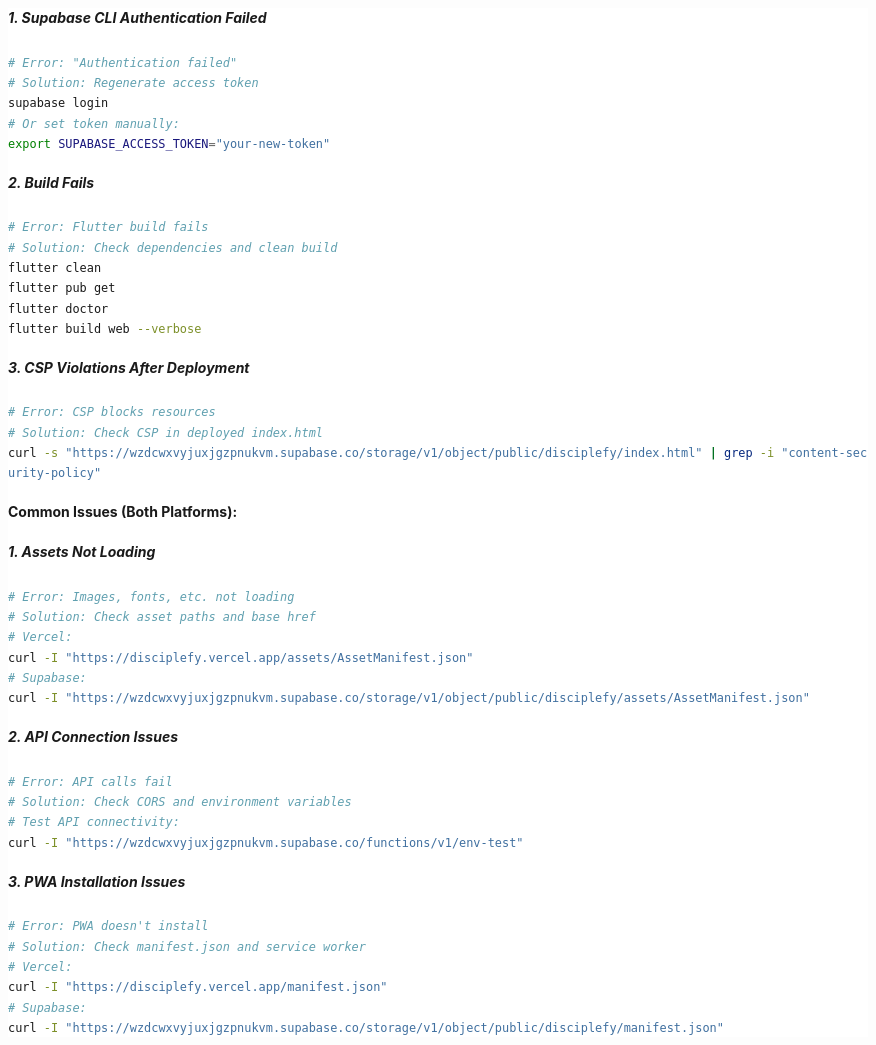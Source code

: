 ##### **1. Supabase CLI Authentication Failed**
```bash
# Error: "Authentication failed"
# Solution: Regenerate access token
supabase login
# Or set token manually:
export SUPABASE_ACCESS_TOKEN="your-new-token"
```

##### **2. Build Fails**
```bash
# Error: Flutter build fails
# Solution: Check dependencies and clean build
flutter clean
flutter pub get
flutter doctor
flutter build web --verbose
```

##### **3. CSP Violations After Deployment**
```bash
# Error: CSP blocks resources
# Solution: Check CSP in deployed index.html
curl -s "https://wzdcwxvyjuxjgzpnukvm.supabase.co/storage/v1/object/public/disciplefy/index.html" | grep -i "content-security-policy"
```

#### **Common Issues (Both Platforms):**

##### **1. Assets Not Loading**
```bash
# Error: Images, fonts, etc. not loading
# Solution: Check asset paths and base href
# Vercel:
curl -I "https://disciplefy.vercel.app/assets/AssetManifest.json"
# Supabase:
curl -I "https://wzdcwxvyjuxjgzpnukvm.supabase.co/storage/v1/object/public/disciplefy/assets/AssetManifest.json"
```

##### **2. API Connection Issues**
```bash
# Error: API calls fail
# Solution: Check CORS and environment variables
# Test API connectivity:
curl -I "https://wzdcwxvyjuxjgzpnukvm.supabase.co/functions/v1/env-test"
```

##### **3. PWA Installation Issues**
```bash
# Error: PWA doesn't install
# Solution: Check manifest.json and service worker
# Vercel:
curl -I "https://disciplefy.vercel.app/manifest.json"
# Supabase:
curl -I "https://wzdcwxvyjuxjgzpnukvm.supabase.co/storage/v1/object/public/disciplefy/manifest.json"
```
